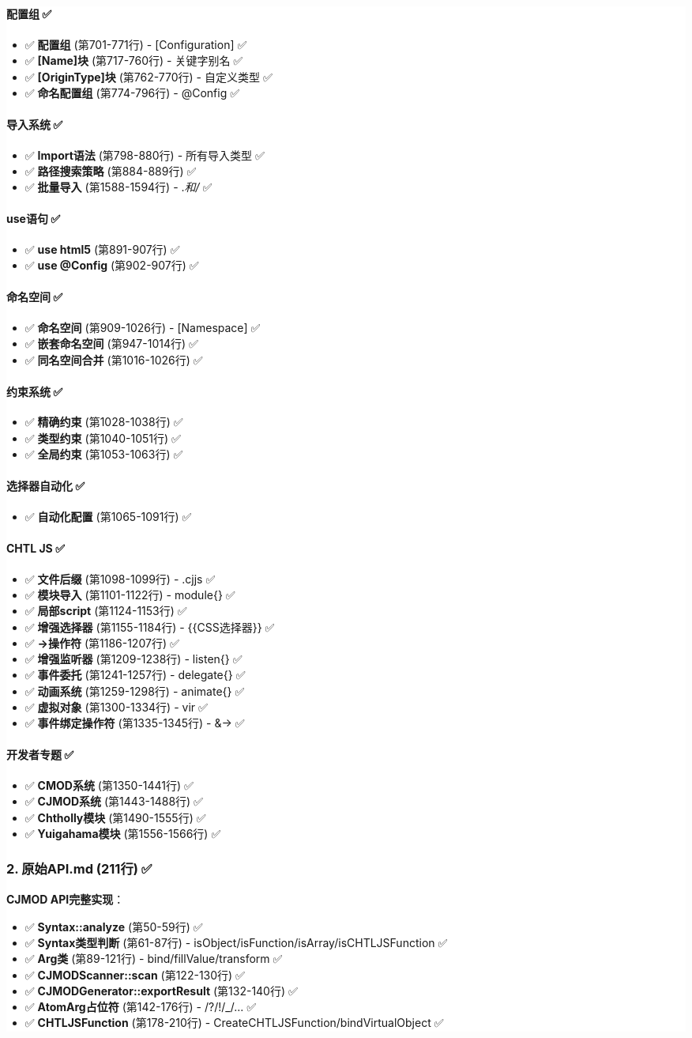 #### 配置组 ✅
- ✅ **配置组** (第701-771行) - [Configuration] ✅
- ✅ **[Name]块** (第717-760行) - 关键字别名 ✅
- ✅ **[OriginType]块** (第762-770行) - 自定义类型 ✅
- ✅ **命名配置组** (第774-796行) - @Config ✅

#### 导入系统 ✅
- ✅ **Import语法** (第798-880行) - 所有导入类型 ✅
- ✅ **路径搜索策略** (第884-889行) ✅
- ✅ **批量导入** (第1588-1594行) - .*和/* ✅

#### use语句 ✅
- ✅ **use html5** (第891-907行) ✅
- ✅ **use @Config** (第902-907行) ✅

#### 命名空间 ✅
- ✅ **命名空间** (第909-1026行) - [Namespace] ✅
- ✅ **嵌套命名空间** (第947-1014行) ✅
- ✅ **同名空间合并** (第1016-1026行) ✅

#### 约束系统 ✅
- ✅ **精确约束** (第1028-1038行) ✅
- ✅ **类型约束** (第1040-1051行) ✅
- ✅ **全局约束** (第1053-1063行) ✅

#### 选择器自动化 ✅
- ✅ **自动化配置** (第1065-1091行) ✅

#### CHTL JS ✅
- ✅ **文件后缀** (第1098-1099行) - .cjjs ✅
- ✅ **模块导入** (第1101-1122行) - module{} ✅
- ✅ **局部script** (第1124-1153行) ✅
- ✅ **增强选择器** (第1155-1184行) - {{CSS选择器}} ✅
- ✅ **->操作符** (第1186-1207行) ✅
- ✅ **增强监听器** (第1209-1238行) - listen{} ✅
- ✅ **事件委托** (第1241-1257行) - delegate{} ✅
- ✅ **动画系统** (第1259-1298行) - animate{} ✅
- ✅ **虚拟对象** (第1300-1334行) - vir ✅
- ✅ **事件绑定操作符** (第1335-1345行) - &-> ✅

#### 开发者专题 ✅
- ✅ **CMOD系统** (第1350-1441行) ✅
- ✅ **CJMOD系统** (第1443-1488行) ✅
- ✅ **Chtholly模块** (第1490-1555行) ✅
- ✅ **Yuigahama模块** (第1556-1566行) ✅

### 2. 原始API.md (211行) ✅

**CJMOD API完整实现**：
- ✅ **Syntax::analyze** (第50-59行) ✅
- ✅ **Syntax类型判断** (第61-87行) - isObject/isFunction/isArray/isCHTLJSFunction ✅
- ✅ **Arg类** (第89-121行) - bind/fillValue/transform ✅
- ✅ **CJMODScanner::scan** (第122-130行) ✅
- ✅ **CJMODGenerator::exportResult** (第132-140行) ✅
- ✅ **AtomArg占位符** (第142-176行) - $/$?/$!/$_/... ✅
- ✅ **CHTLJSFunction** (第178-210行) - CreateCHTLJSFunction/bindVirtualObject ✅
